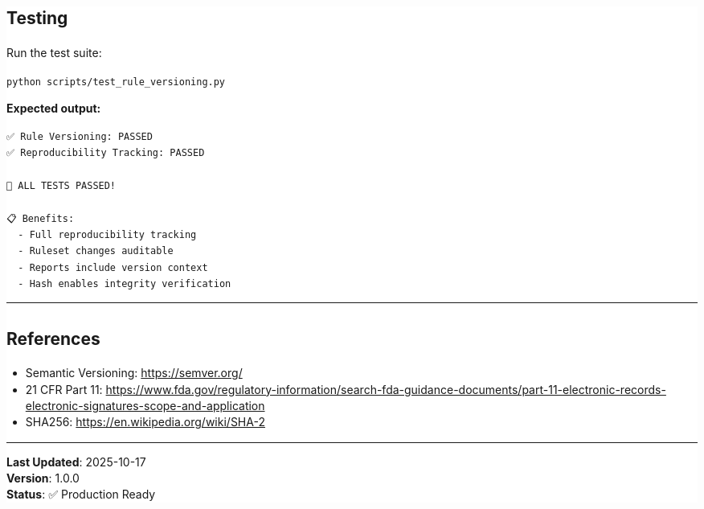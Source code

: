 
## Testing

Run the test suite:

```bash
python scripts/test_rule_versioning.py
```

**Expected output:**
```
✅ Rule Versioning: PASSED
✅ Reproducibility Tracking: PASSED

🎉 ALL TESTS PASSED!

📋 Benefits:
  - Full reproducibility tracking
  - Ruleset changes auditable
  - Reports include version context
  - Hash enables integrity verification
```

---

## References

- Semantic Versioning: https://semver.org/
- 21 CFR Part 11: https://www.fda.gov/regulatory-information/search-fda-guidance-documents/part-11-electronic-records-electronic-signatures-scope-and-application
- SHA256: https://en.wikipedia.org/wiki/SHA-2

---

**Last Updated**: 2025-10-17  
**Version**: 1.0.0  
**Status**: ✅ Production Ready